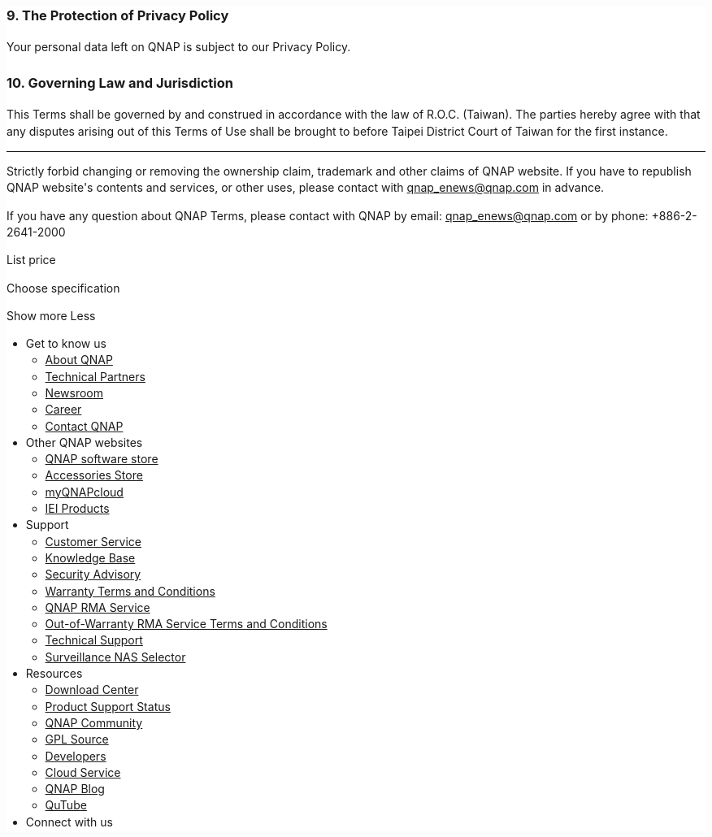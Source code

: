 ### 9\. The Protection of Privacy Policy

Your personal data left on QNAP is subject to our Privacy Policy.

### 10\. Governing Law and Jurisdiction

This Terms shall be governed by and construed in accordance with the law of R.O.C. (Taiwan). The parties hereby agree with that any disputes arising out of this Terms of Use shall be brought to before Taipei District Court of Taiwan for the first instance.

* * *

Strictly forbid changing or removing the ownership claim, trademark and other claims of QNAP website. If you have to republish QNAP website's contents and services, or other uses, please contact with [qnap\_enews@qnap.com](mailto:qnap_enews@qnap.com) in advance.

If you have any question about QNAP Terms, please contact with QNAP by email: [qnap\_enews@qnap.com](mailto:qnap_enews@qnap.com) or by phone: +886-2-2641-2000

List price

Choose specification

Show more Less

* Get to know us
    * [About QNAP](https://www.qnap.com/go/about-qnap)
    * [Technical Partners](https://www.qnap.com/go/partner/)
    * [Newsroom](https://www.qnap.com/go/news/)
    * [Career](https://www.qnap.com/go/career)
    * [Contact QNAP](https://www.qnap.com/go/contact-us/)
* Other QNAP websites
    * [QNAP software store](https://www.qnap.com/go/software-store?ref=footer)
    * [Accessories Store](https://www.qnap.com/go/accessory-store)
    * [myQNAPcloud](https://www.qnap.com/go/software/myqnapcloud)
    * [IEI Products](https://www.qnap.com/go/iei-products/)
* Support
    * [Customer Service](https://service.qnap.com/)
    * [Knowledge Base](https://www.qnap.com/go/how-to)
    * [Security Advisory](https://www.qnap.com/go/security-advisories)
    * [Warranty Terms and Conditions](https://www.qnap.com/go/service/product-warranty/#popup-terms1)
    * [QNAP RMA Service](https://www.qnap.com/go/rma-service)
    * [Out-of-Warranty RMA Service Terms and Conditions](https://www.qnap.com/go/before_buy/con_show.php?op=showone&cid=26)
    * [Technical Support](https://www.qnap.com/go/support-ticket/)
    * [Surveillance NAS Selector](https://www.qnap.com/go/qvr-nas-selector/)
* Resources
    * [Download Center](https://www.qnap.com/go/download)
    * [Product Support Status](https://www.qnap.com/go/product/eol.php)
    * [QNAP Community](https://www.qnap.com/go/before_group/list.php?cat=1)
    * [GPL Source](https://sourceforge.net/projects/qosgpl/)
    * [Developers](https://www.qnap.com/go/developer/)
    * [Cloud Service](https://www.qnap.com/go/solution/cloud-service-portal/)
    * [QNAP Blog](https://blog.qnap.com/)
    * [QuTube](https://www.qnap.com/go/qutube/)
* Connect with us
    